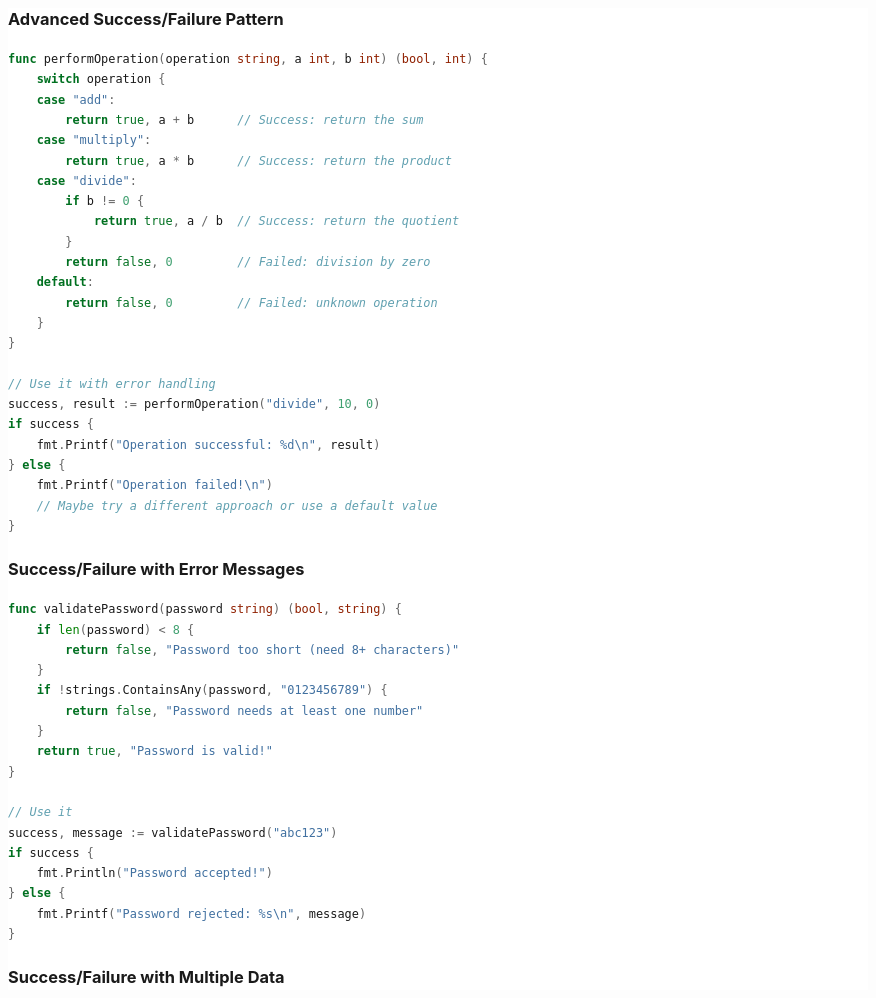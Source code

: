 ### Advanced Success/Failure Pattern

```go
func performOperation(operation string, a int, b int) (bool, int) {
    switch operation {
    case "add":
        return true, a + b      // Success: return the sum
    case "multiply":
        return true, a * b      // Success: return the product
    case "divide":
        if b != 0 {
            return true, a / b  // Success: return the quotient
        }
        return false, 0         // Failed: division by zero
    default:
        return false, 0         // Failed: unknown operation
    }
}

// Use it with error handling
success, result := performOperation("divide", 10, 0)
if success {
    fmt.Printf("Operation successful: %d\n", result)
} else {
    fmt.Printf("Operation failed!\n")
    // Maybe try a different approach or use a default value
}
```

### Success/Failure with Error Messages

```go
func validatePassword(password string) (bool, string) {
    if len(password) < 8 {
        return false, "Password too short (need 8+ characters)"
    }
    if !strings.ContainsAny(password, "0123456789") {
        return false, "Password needs at least one number"
    }
    return true, "Password is valid!"
}

// Use it
success, message := validatePassword("abc123")
if success {
    fmt.Println("Password accepted!")
} else {
    fmt.Printf("Password rejected: %s\n", message)
}
```

### Success/Failure with Multiple Data
